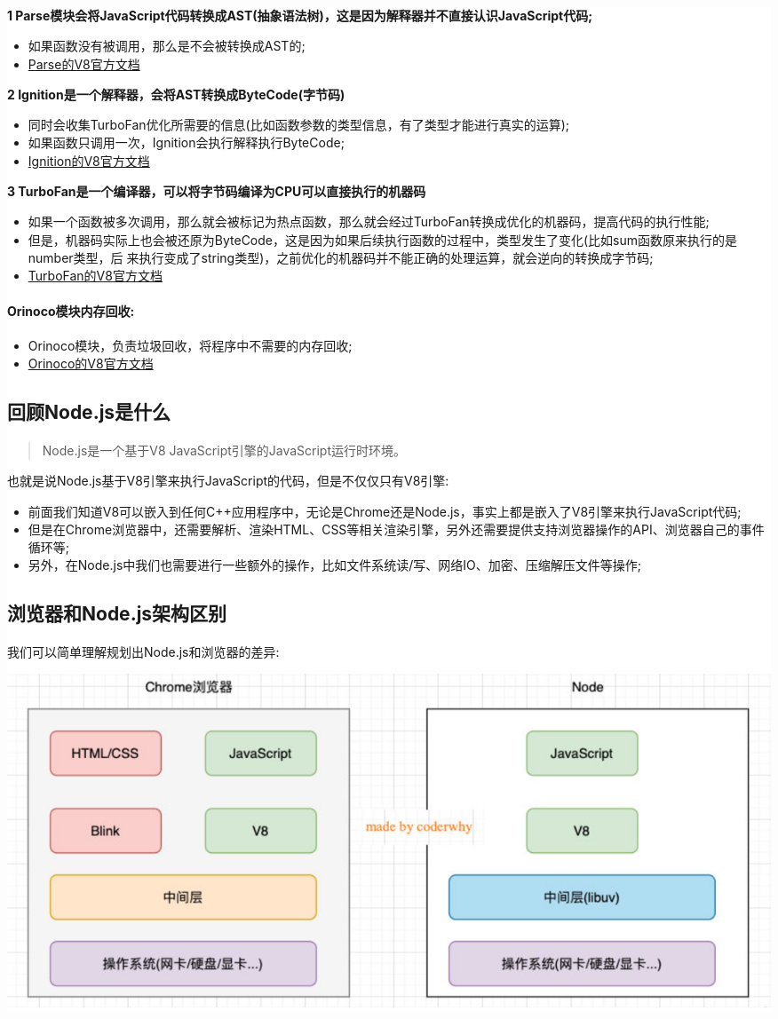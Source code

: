**1 Parse模块会将JavaScript代码转换成AST(抽象语法树)，这是因为解释器并不直接认识JavaScript代码;**

* 如果函数没有被调用，那么是不会被转换成AST的;
* [Parse的V8官方文档](https://v8.dev/blog/scanner)

**2 Ignition是一个解释器，会将AST转换成ByteCode(字节码)**

* 同时会收集TurboFan优化所需要的信息(比如函数参数的类型信息，有了类型才能进行真实的运算);
* 如果函数只调用一次，Ignition会执行解释执行ByteCode;
* [Ignition的V8官方文档](https://v8.dev/blog/ignition-interpreter)

**3 TurboFan是一个编译器，可以将字节码编译为CPU可以直接执行的机器码**

* 如果一个函数被多次调用，那么就会被标记为热点函数，那么就会经过TurboFan转换成优化的机器码，提高代码的执行性能;
* 但是，机器码实际上也会被还原为ByteCode，这是因为如果后续执行函数的过程中，类型发生了变化(比如sum函数原来执行的是number类型，后 来执行变成了string类型)，之前优化的机器码并不能正确的处理运算，就会逆向的转换成字节码;
* [TurboFan的V8官方文档](https://v8.dev/blog/turbofan-jit)

#### Orinoco模块内存回收: 

* Orinoco模块，负责垃圾回收，将程序中不需要的内存回收;
* [Orinoco的V8官方文档](https://v8.dev/blog/trash-talk)
     
## 回顾Node.js是什么

> Node.js是一个基于V8 JavaScript引擎的JavaScript运行时环境。

也就是说Node.js基于V8引擎来执行JavaScript的代码，但是不仅仅只有V8引擎:

* 前面我们知道V8可以嵌入到任何C++应用程序中，无论是Chrome还是Node.js，事实上都是嵌入了V8引擎来执行JavaScript代码;
* 但是在Chrome浏览器中，还需要解析、渲染HTML、CSS等相关渲染引擎，另外还需要提供支持浏览器操作的API、浏览器自己的事件循环等;
* 另外，在Node.js中我们也需要进行一些额外的操作，比如文件系统读/写、网络IO、加密、压缩解压文件等操作;

## 浏览器和Node.js架构区别

我们可以简单理解规划出Node.js和浏览器的差异:

![](./imgs/001_005.png)
